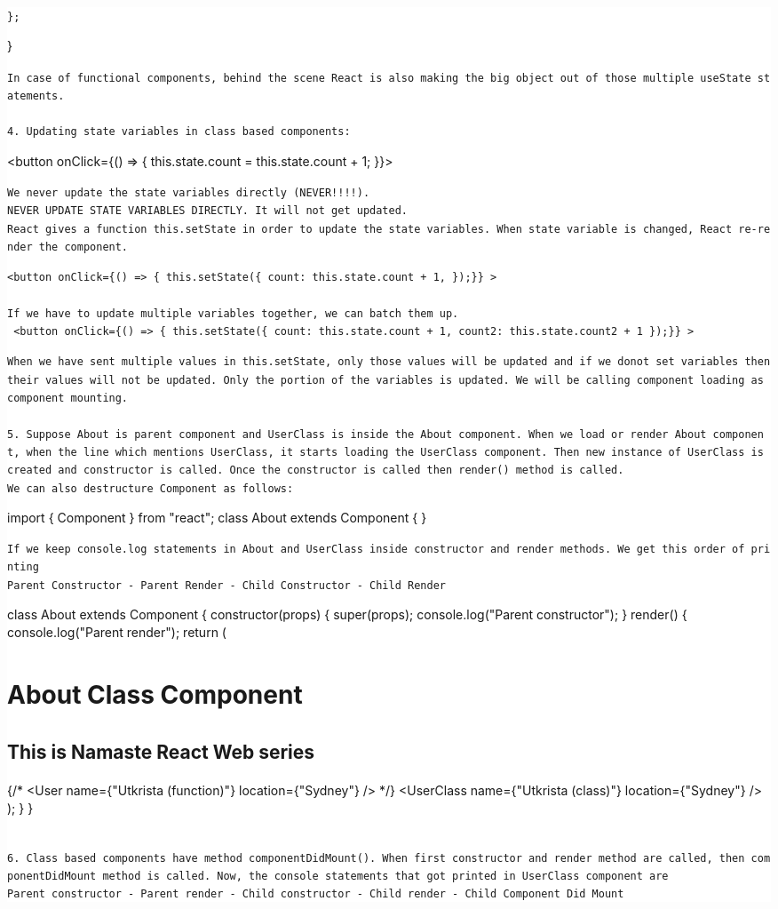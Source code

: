     };
  }
```
In case of functional components, behind the scene React is also making the big object out of those multiple useState statements.

4. Updating state variables in class based components: 
```
 <button onClick={() => { this.state.count = this.state.count + 1; }}></button>
```
We never update the state variables directly (NEVER!!!!). 
NEVER UPDATE STATE VARIABLES DIRECTLY. It will not get updated.
React gives a function this.setState in order to update the state variables. When state variable is changed, React re-render the component. 
```
    <button onClick={() => { this.setState({ count: this.state.count + 1, });}} >

    If we have to update multiple variables together, we can batch them up.
     <button onClick={() => { this.setState({ count: this.state.count + 1, count2: this.state.count2 + 1 });}} >

```
When we have sent multiple values in this.setState, only those values will be updated and if we donot set variables then their values will not be updated. Only the portion of the variables is updated. We will be calling component loading as component mounting.

5. Suppose About is parent component and UserClass is inside the About component. When we load or render About component, when the line which mentions UserClass, it starts loading the UserClass component. Then new instance of UserClass is created and constructor is called. Once the constructor is called then render() method is called. 
We can also destructure Component as follows:

```
import { Component } from "react";
class About extends Component {
}
```
If we keep console.log statements in About and UserClass inside constructor and render methods. We get this order of printing
Parent Constructor - Parent Render - Child Constructor - Child Render

```
class About extends Component {
  constructor(props) {
    super(props);
    console.log("Parent constructor");
  }
  render() {
    console.log("Parent render");
    return (
      <div>
        <h1>About Class Component</h1>
        <h2>This is Namaste React Web series</h2>
        {/* <User name={"Utkrista (function)"} location={"Sydney"} /> */}
        <UserClass name={"Utkrista (class)"} location={"Sydney"} />
      </div>
    );
  }
}
```

6. Class based components have method componentDidMount(). When first constructor and render method are called, then componentDidMount method is called. Now, the console statements that got printed in UserClass component are 
Parent constructor - Parent render - Child constructor - Child render - Child Component Did Mount

```